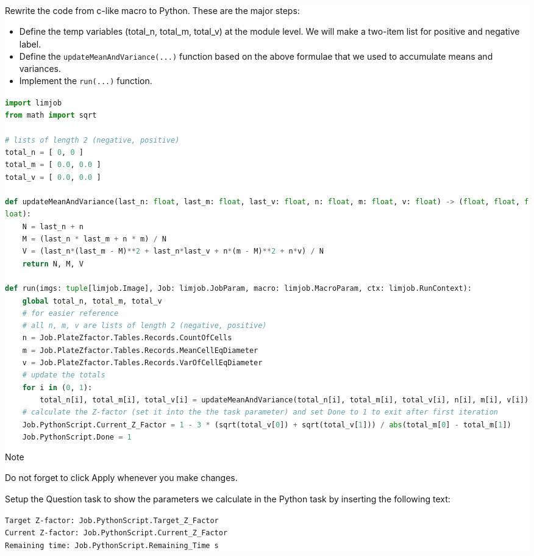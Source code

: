 Rewrite the code from c-like macro to Python. These are the major steps:

- Define the temp variables (total_n, total_m, total_v) at the module level. We will make a two-item list for positive and negative label.
- Define the `updateMeanAndVariance(...)` function based on the above formulae that we used to accumulate means and variances.
- Implement the `run(...)` function.

```py
import limjob
from math import sqrt

# lists of length 2 (negative, positive)
total_n = [ 0, 0 ]
total_m = [ 0.0, 0.0 ]
total_v = [ 0.0, 0.0 ]

def updateMeanAndVariance(last_n: float, last_m: float, last_v: float, n: float, m: float, v: float) -> (float, float, float): 
    N = last_n + n
    M = (last_n * last_m + n * m) / N
    V = (last_n*(last_m - M)**2 + last_n*last_v + n*(m - M)**2 + n*v) / N
    return N, M, V

def run(imgs: tuple[limjob.Image], Job: limjob.JobParam, macro: limjob.MacroParam, ctx: limjob.RunContext):
    global total_n, total_m, total_v
    # for easier reference
    # all n, m, v are lists of length 2 (negative, positive)
    n = Job.PlateZfactor.Tables.Records.CountOfCells
    m = Job.PlateZfactor.Tables.Records.MeanCellEqDiameter
    v = Job.PlateZfactor.Tables.Records.VarOfCellEqDiameter
    # update the totals
    for i in (0, 1):
        total_n[i], total_m[i], total_v[i] = updateMeanAndVariance(total_n[i], total_m[i], total_v[i], n[i], m[i], v[i])
    # calculate the Z-factor (set it into the the task parameter) and set Done to 1 to exit after first iteration
    Job.PythonScript.Current_Z_Factor = 1 - 3 * (sqrt(total_v[0]) + sqrt(total_v[1])) / abs(total_m[0] - total_m[1])
    Job.PythonScript.Done = 1
```

> [!NOTE]
> Do not forget to click Apply whenever you make changes.

Setup the Question task to show the parameters we calculate in the Python task by inserting the following text:

```txt
Target Z-factor: Job.PythonScript.Target_Z_Factor
Current Z-factor: Job.PythonScript.Current_Z_Factor
Remaining time: Job.PythonScript.Remaining_Time s
```
